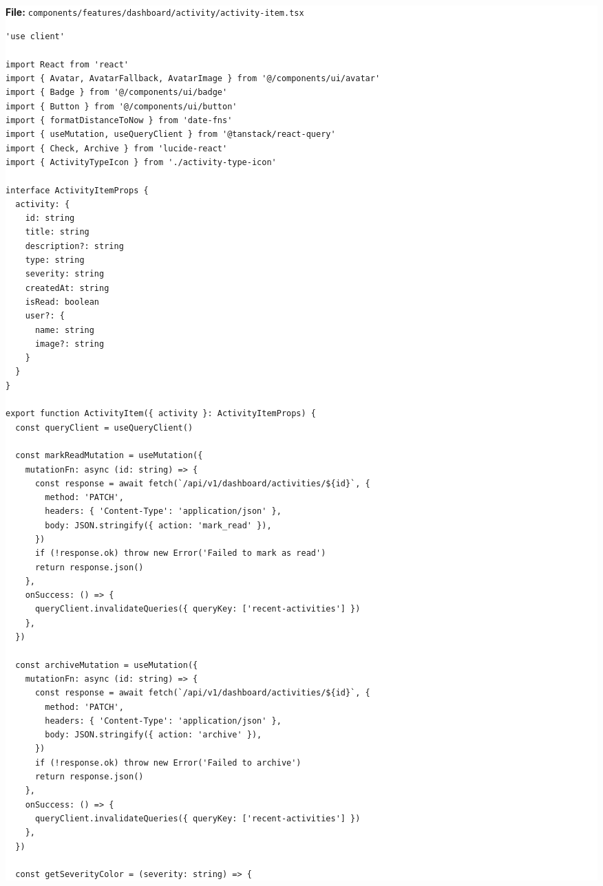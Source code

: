 **File:** `components/features/dashboard/activity/activity-item.tsx`

```tsx
'use client'

import React from 'react'
import { Avatar, AvatarFallback, AvatarImage } from '@/components/ui/avatar'
import { Badge } from '@/components/ui/badge'
import { Button } from '@/components/ui/button'
import { formatDistanceToNow } from 'date-fns'
import { useMutation, useQueryClient } from '@tanstack/react-query'
import { Check, Archive } from 'lucide-react'
import { ActivityTypeIcon } from './activity-type-icon'

interface ActivityItemProps {
  activity: {
    id: string
    title: string
    description?: string
    type: string
    severity: string
    createdAt: string
    isRead: boolean
    user?: {
      name: string
      image?: string
    }
  }
}

export function ActivityItem({ activity }: ActivityItemProps) {
  const queryClient = useQueryClient()

  const markReadMutation = useMutation({
    mutationFn: async (id: string) => {
      const response = await fetch(`/api/v1/dashboard/activities/${id}`, {
        method: 'PATCH',
        headers: { 'Content-Type': 'application/json' },
        body: JSON.stringify({ action: 'mark_read' }),
      })
      if (!response.ok) throw new Error('Failed to mark as read')
      return response.json()
    },
    onSuccess: () => {
      queryClient.invalidateQueries({ queryKey: ['recent-activities'] })
    },
  })

  const archiveMutation = useMutation({
    mutationFn: async (id: string) => {
      const response = await fetch(`/api/v1/dashboard/activities/${id}`, {
        method: 'PATCH',
        headers: { 'Content-Type': 'application/json' },
        body: JSON.stringify({ action: 'archive' }),
      })
      if (!response.ok) throw new Error('Failed to archive')
      return response.json()
    },
    onSuccess: () => {
      queryClient.invalidateQueries({ queryKey: ['recent-activities'] })
    },
  })

  const getSeverityColor = (severity: string) => {
```